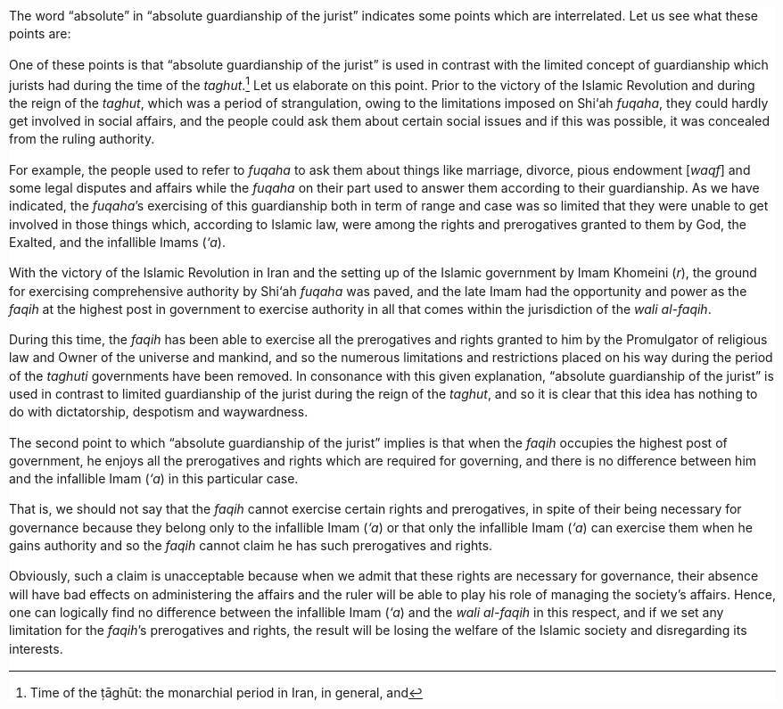 The word “absolute” in “absolute guardianship of the jurist” indicates
some points which are interrelated. Let us see what these points are:

One of these points is that “absolute guardianship of the jurist” is
used in contrast with the limited concept of guardianship which jurists
had during the time of the *taghut*.[^1] Let us elaborate on this point.
Prior to the victory of the Islamic Revolution and during the reign of
the *taghut*, which was a period of strangulation, owing to the
limitations imposed on Shi‘ah *fuqaha*, they could hardly get involved
in social affairs, and the people could ask them about certain social
issues and if this was possible, it was concealed from the ruling
authority.

For example, the people used to refer to *fuqaha* to ask them about
things like marriage, divorce, pious endowment [*waqf*] and some legal
disputes and affairs while the *fuqaha* on their part used to answer
them according to their guardianship. As we have indicated, the
*fuqaha*’s exercising of this guardianship both in term of range and
case was so limited that they were unable to get involved in those
things which, according to Islamic law, were among the rights and
prerogatives granted to them by God, the Exalted, and the infallible
Imams (*‘a*).

With the victory of the Islamic Revolution in Iran and the setting up of
the Islamic government by Imam Khomeini (*r*), the ground for exercising
comprehensive authority by Shi‘ah *fuqaha* was paved, and the late Imam
had the opportunity and power as the *faqih* at the highest post in
government to exercise authority in all that comes within the
jurisdiction of the *wali al-faqih*.

During this time, the *faqih* has been able to exercise all the
prerogatives and rights granted to him by the Promulgator of religious
law and Owner of the universe and mankind, and so the numerous
limitations and restrictions placed on his way during the period of the
*taghuti* governments have been removed. In consonance with this given
explanation, “absolute guardianship of the jurist” is used in contrast
to limited guardianship of the jurist during the reign of the *taghut*,
and so it is clear that this idea has nothing to do with dictatorship,
despotism and waywardness.

The second point to which “absolute guardianship of the jurist” implies
is that when the *faqih* occupies the highest post of government, he
enjoys all the prerogatives and rights which are required for governing,
and there is no difference between him and the infallible Imam (*‘a*) in
this particular case.

That is, we should not say that the *faqih* cannot exercise certain
rights and prerogatives, in spite of their being necessary for
governance because they belong only to the infallible Imam (*‘a*) or
that only the infallible Imam (*‘a*) can exercise them when he gains
authority and so the *faqih* cannot claim he has such prerogatives and
rights.

Obviously, such a claim is unacceptable because when we admit that these
rights are necessary for governance, their absence will have bad effects
on administering the affairs and the ruler will be able to play his role
of managing the society’s affairs. Hence, one can logically find no
difference between the infallible Imam (*‘a*) and the *wali al-faqih* in
this respect, and if we set any limitation for the *faqih*’s
prerogatives and rights, the result will be losing the welfare of the
Islamic society and disregarding its interests.


[^1]: Time of the ṭāghūt: the monarchial period in Iran, in general, and
[^2]: Ṣaḥīfeh-ye Nūr, vol. 15, p. 76.
[^3]: Āyatullāh al-‘Uẓmā Sayyid Muḥammad Riḍā Gulpāygānī (1899-1993): a
[^4]: Āyatullāh al-‘Uẓmā Shaykh Muḥammad ‘Alī Arākī (d. 1994): a